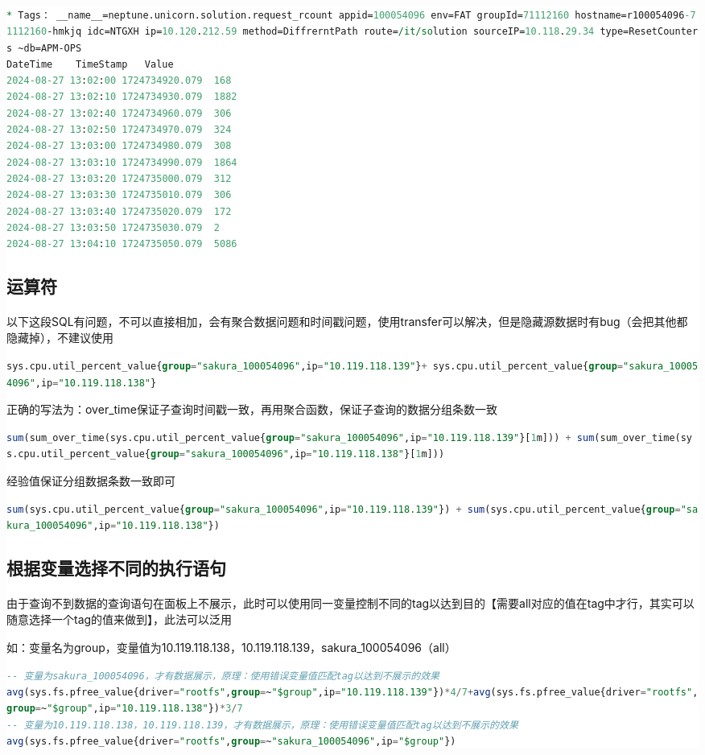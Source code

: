 ```perl
* Tags： __name__=neptune.unicorn.solution.request_rcount appid=100054096 env=FAT groupId=71112160 hostname=r100054096-71112160-hmkjq idc=NTGXH ip=10.120.212.59 method=DiffrerntPath route=/it/solution sourceIP=10.118.29.34 type=ResetCounters ~db=APM-OPS
DateTime	TimeStamp	Value
2024-08-27 13:02:00	1724734920.079	168
2024-08-27 13:02:10	1724734930.079	1882
2024-08-27 13:02:40	1724734960.079	306
2024-08-27 13:02:50	1724734970.079	324
2024-08-27 13:03:00	1724734980.079	308
2024-08-27 13:03:10	1724734990.079	1864
2024-08-27 13:03:20	1724735000.079	312
2024-08-27 13:03:30	1724735010.079	306
2024-08-27 13:03:40	1724735020.079	172
2024-08-27 13:03:50	1724735030.079	2
2024-08-27 13:04:10	1724735050.079	5086

```

## 运算符

以下这段SQL有问题，不可以直接相加，会有聚合数据问题和时间戳问题，使用transfer可以解决，但是隐藏源数据时有bug（会把其他都隐藏掉），不建议使用

```sql
sys.cpu.util_percent_value{group="sakura_100054096",ip="10.119.118.139"}+ sys.cpu.util_percent_value{group="sakura_100054096",ip="10.119.118.138"}
```

正确的写法为：over_time保证子查询时间戳一致，再用聚合函数，保证子查询的数据分组条数一致

```sql
sum(sum_over_time(sys.cpu.util_percent_value{group="sakura_100054096",ip="10.119.118.139"}[1m])) + sum(sum_over_time(sys.cpu.util_percent_value{group="sakura_100054096",ip="10.119.118.138"}[1m]))
```

经验值保证分组数据条数一致即可

```sql
sum(sys.cpu.util_percent_value{group="sakura_100054096",ip="10.119.118.139"}) + sum(sys.cpu.util_percent_value{group="sakura_100054096",ip="10.119.118.138"})
```

## 根据变量选择不同的执行语句

由于查询不到数据的查询语句在面板上不展示，此时可以使用同一变量控制不同的tag以达到目的【需要all对应的值在tag中才行，其实可以随意选择一个tag的值来做到】，此法可以泛用

如：变量名为group，变量值为10.119.118.138，10.119.118.139，sakura_100054096（all）

```sql
-- 变量为sakura_100054096，才有数据展示，原理：使用错误变量值匹配tag以达到不展示的效果
avg(sys.fs.pfree_value{driver="rootfs",group=~"$group",ip="10.119.118.139"})*4/7+avg(sys.fs.pfree_value{driver="rootfs",group=~"$group",ip="10.119.118.138"})*3/7
-- 变量为10.119.118.138，10.119.118.139，才有数据展示，原理：使用错误变量值匹配tag以达到不展示的效果
avg(sys.fs.pfree_value{driver="rootfs",group=~"sakura_100054096",ip="$group"})
```
